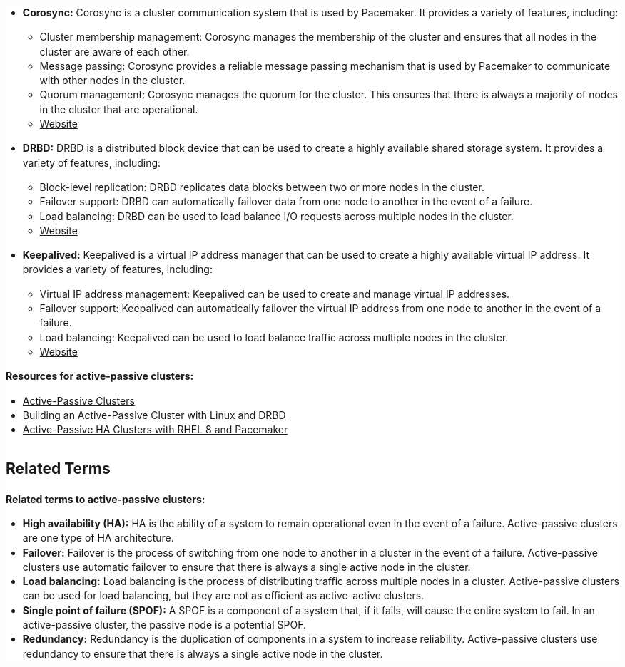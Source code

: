 * **Corosync:** Corosync is a cluster communication system that is used by Pacemaker. It provides a variety of features, including:
    * Cluster membership management: Corosync manages the membership of the cluster and ensures that all nodes in the cluster are aware of each other.
    * Message passing: Corosync provides a reliable message passing mechanism that is used by Pacemaker to communicate with other nodes in the cluster.
    * Quorum management: Corosync manages the quorum for the cluster. This ensures that there is always a majority of nodes in the cluster that are operational.
    * [Website](https://corosync.github.io/)

* **DRBD:** DRBD is a distributed block device that can be used to create a highly available shared storage system. It provides a variety of features, including:
    * Block-level replication: DRBD replicates data blocks between two or more nodes in the cluster.
    * Failover support: DRBD can automatically failover data from one node to another in the event of a failure.
    * Load balancing: DRBD can be used to load balance I/O requests across multiple nodes in the cluster.
    * [Website](https://www.drbd.org/)

* **Keepalived:** Keepalived is a virtual IP address manager that can be used to create a highly available virtual IP address. It provides a variety of features, including:
    * Virtual IP address management: Keepalived can be used to create and manage virtual IP addresses.
    * Failover support: Keepalived can automatically failover the virtual IP address from one node to another in the event of a failure.
    * Load balancing: Keepalived can be used to load balance traffic across multiple nodes in the cluster.
    * [Website](https://www.keepalived.org/)

**Resources for active-passive clusters:**

* [Active-Passive Clusters](https://www.ibm.com/docs/en/spectrum-scale-tm/5.1.0?topic=clusters-active-passive-clusters)
* [Building an Active-Passive Cluster with Linux and DRBD](https://www.digitalocean.com/community/tutorials/how-to-build-an-active-passive-cluster-with-linux-and-drbd)
* [Active-Passive HA Clusters with RHEL 8 and Pacemaker](https://www.tecmint.com/active-passive-ha-clusters-with-rhel-8-and-pacemaker/)

## Related Terms

**Related terms to active-passive clusters:**

* **High availability (HA):** HA is the ability of a system to remain operational even in the event of a failure. Active-passive clusters are one type of HA architecture.
* **Failover:** Failover is the process of switching from one node to another in a cluster in the event of a failure. Active-passive clusters use automatic failover to ensure that there is always a single active node in the cluster.
* **Load balancing:** Load balancing is the process of distributing traffic across multiple nodes in a cluster. Active-passive clusters can be used for load balancing, but they are not as efficient as active-active clusters.
* **Single point of failure (SPOF):** A SPOF is a component of a system that, if it fails, will cause the entire system to fail. In an active-passive cluster, the passive node is a potential SPOF.
* **Redundancy:** Redundancy is the duplication of components in a system to increase reliability. Active-passive clusters use redundancy to ensure that there is always a single active node in the cluster.
